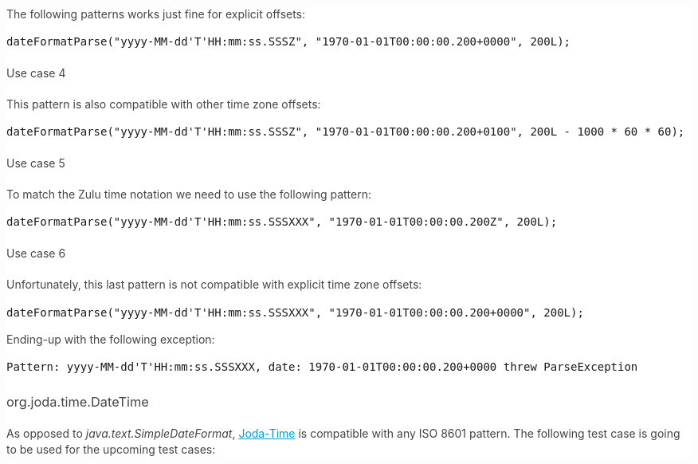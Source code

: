 <p style="color: #444444;">
  The following patterns works just fine for explicit offsets:
</p>

<pre class="lang:java decode:true">dateFormatParse("yyyy-MM-dd'T'HH:mm:ss.SSSZ", "1970-01-01T00:00:00.200+0000", 200L);
</pre>

<h4 style="font-weight: inherit; color: #444444;">
  <span id="Use_case_4">Use case 4</span>
</h4>

<p style="color: #444444;">
  This pattern is also compatible with other time zone offsets:
</p>

<pre class="lang:java decode:true ">dateFormatParse("yyyy-MM-dd'T'HH:mm:ss.SSSZ", "1970-01-01T00:00:00.200+0100", 200L - 1000 * 60 * 60);
</pre>

<h4 style="font-weight: inherit; color: #444444;">
  <span id="Use_case_5">Use case 5</span>
</h4>

<p style="color: #444444;">
  To match the Zulu time notation we need to use the following pattern:
</p>

<pre class="lang:java decode:true">dateFormatParse("yyyy-MM-dd'T'HH:mm:ss.SSSXXX", "1970-01-01T00:00:00.200Z", 200L);
</pre>

<h4 style="font-weight: inherit; color: #444444;">
  <span id="Use_case_6">Use case 6</span>
</h4>

<p style="color: #444444;">
  Unfortunately, this last pattern is not compatible with explicit time zone offsets:
</p>

<pre class="lang:java decode:true ">dateFormatParse("yyyy-MM-dd'T'HH:mm:ss.SSSXXX", "1970-01-01T00:00:00.200+0000", 200L);
</pre>

<span style="color: #444444;">Ending-up with the following exception:</span>

<pre class="lang:sh decode:true ">Pattern: yyyy-MM-dd'T'HH:mm:ss.SSSXXX, date: 1970-01-01T00:00:00.200+0000 threw ParseException
</pre>

<h3 style="font-weight: inherit; color: #444444;">
  <span id="orgjodatimeDateTime-2">org.joda.time.DateTime</span>
</h3>

<p style="color: #444444;">
  As opposed to <em style="font-weight: inherit;">java.text.SimpleDateFormat</em>, <a style="font-weight: inherit; font-style: inherit; color: #01a0db;" href="http://www.joda.org/joda-time/">Joda-Time</a> is compatible with any ISO 8601 pattern. The following test case is going to be used for the upcoming test cases:
</p>
